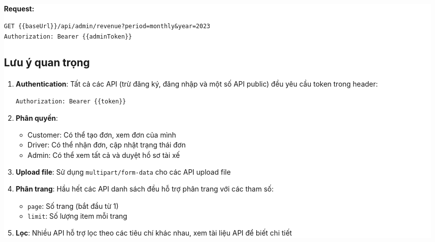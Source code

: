 **Request:**
```
GET {{baseUrl}}/api/admin/revenue?period=monthly&year=2023
Authorization: Bearer {{adminToken}}
```

## Lưu ý quan trọng

1. **Authentication**: Tất cả các API (trừ đăng ký, đăng nhập và một số API public) đều yêu cầu token trong header:
   ```
   Authorization: Bearer {{token}}
   ```

2. **Phân quyền**:
   - Customer: Có thể tạo đơn, xem đơn của mình
   - Driver: Có thể nhận đơn, cập nhật trạng thái đơn
   - Admin: Có thể xem tất cả và duyệt hồ sơ tài xế

3. **Upload file**: Sử dụng `multipart/form-data` cho các API upload file

4. **Phân trang**: Hầu hết các API danh sách đều hỗ trợ phân trang với các tham số:
   - `page`: Số trang (bắt đầu từ 1)
   - `limit`: Số lượng item mỗi trang

5. **Lọc**: Nhiều API hỗ trợ lọc theo các tiêu chí khác nhau, xem tài liệu API để biết chi tiết
